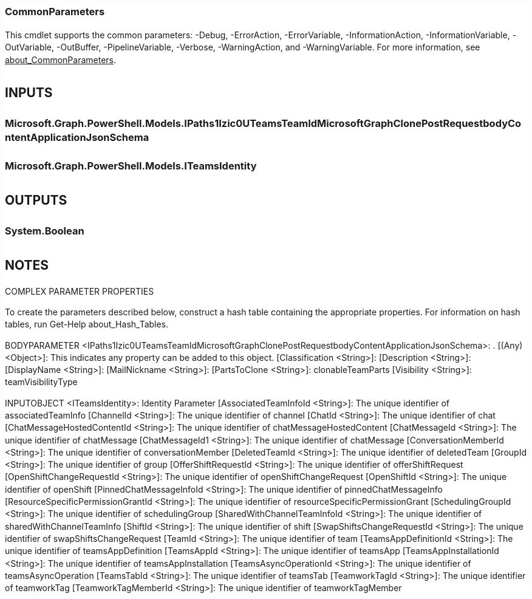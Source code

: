 ### CommonParameters
This cmdlet supports the common parameters: -Debug, -ErrorAction, -ErrorVariable, -InformationAction, -InformationVariable, -OutVariable, -OutBuffer, -PipelineVariable, -Verbose, -WarningAction, and -WarningVariable. For more information, see [about_CommonParameters](http://go.microsoft.com/fwlink/?LinkID=113216).

## INPUTS

### Microsoft.Graph.PowerShell.Models.IPaths1Izic0UTeamsTeamIdMicrosoftGraphClonePostRequestbodyContentApplicationJsonSchema
### Microsoft.Graph.PowerShell.Models.ITeamsIdentity
## OUTPUTS

### System.Boolean
## NOTES
COMPLEX PARAMETER PROPERTIES

To create the parameters described below, construct a hash table containing the appropriate properties.
For information on hash tables, run Get-Help about_Hash_Tables.

BODYPARAMETER \<IPaths1Izic0UTeamsTeamIdMicrosoftGraphClonePostRequestbodyContentApplicationJsonSchema\>: .
  \[(Any) \<Object\>\]: This indicates any property can be added to this object.
  \[Classification \<String\>\]: 
  \[Description \<String\>\]: 
  \[DisplayName \<String\>\]: 
  \[MailNickname \<String\>\]: 
  \[PartsToClone \<String\>\]: clonableTeamParts
  \[Visibility \<String\>\]: teamVisibilityType

INPUTOBJECT \<ITeamsIdentity\>: Identity Parameter
  \[AssociatedTeamInfoId \<String\>\]: The unique identifier of associatedTeamInfo
  \[ChannelId \<String\>\]: The unique identifier of channel
  \[ChatId \<String\>\]: The unique identifier of chat
  \[ChatMessageHostedContentId \<String\>\]: The unique identifier of chatMessageHostedContent
  \[ChatMessageId \<String\>\]: The unique identifier of chatMessage
  \[ChatMessageId1 \<String\>\]: The unique identifier of chatMessage
  \[ConversationMemberId \<String\>\]: The unique identifier of conversationMember
  \[DeletedTeamId \<String\>\]: The unique identifier of deletedTeam
  \[GroupId \<String\>\]: The unique identifier of group
  \[OfferShiftRequestId \<String\>\]: The unique identifier of offerShiftRequest
  \[OpenShiftChangeRequestId \<String\>\]: The unique identifier of openShiftChangeRequest
  \[OpenShiftId \<String\>\]: The unique identifier of openShift
  \[PinnedChatMessageInfoId \<String\>\]: The unique identifier of pinnedChatMessageInfo
  \[ResourceSpecificPermissionGrantId \<String\>\]: The unique identifier of resourceSpecificPermissionGrant
  \[SchedulingGroupId \<String\>\]: The unique identifier of schedulingGroup
  \[SharedWithChannelTeamInfoId \<String\>\]: The unique identifier of sharedWithChannelTeamInfo
  \[ShiftId \<String\>\]: The unique identifier of shift
  \[SwapShiftsChangeRequestId \<String\>\]: The unique identifier of swapShiftsChangeRequest
  \[TeamId \<String\>\]: The unique identifier of team
  \[TeamsAppDefinitionId \<String\>\]: The unique identifier of teamsAppDefinition
  \[TeamsAppId \<String\>\]: The unique identifier of teamsApp
  \[TeamsAppInstallationId \<String\>\]: The unique identifier of teamsAppInstallation
  \[TeamsAsyncOperationId \<String\>\]: The unique identifier of teamsAsyncOperation
  \[TeamsTabId \<String\>\]: The unique identifier of teamsTab
  \[TeamworkTagId \<String\>\]: The unique identifier of teamworkTag
  \[TeamworkTagMemberId \<String\>\]: The unique identifier of teamworkTagMember